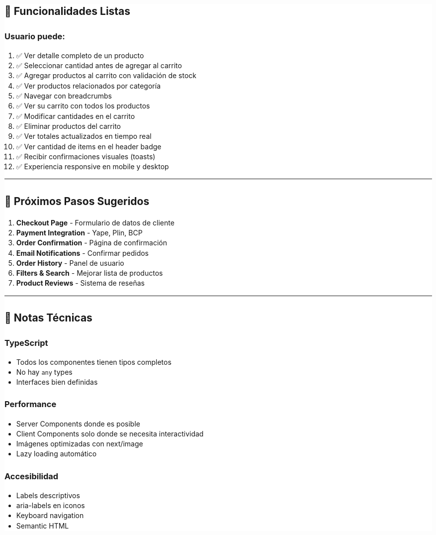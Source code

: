 
## 🚀 Funcionalidades Listas

### Usuario puede:
1. ✅ Ver detalle completo de un producto
2. ✅ Seleccionar cantidad antes de agregar al carrito
3. ✅ Agregar productos al carrito con validación de stock
4. ✅ Ver productos relacionados por categoría
5. ✅ Navegar con breadcrumbs
6. ✅ Ver su carrito con todos los productos
7. ✅ Modificar cantidades en el carrito
8. ✅ Eliminar productos del carrito
9. ✅ Ver totales actualizados en tiempo real
10. ✅ Ver cantidad de items en el header badge
11. ✅ Recibir confirmaciones visuales (toasts)
12. ✅ Experiencia responsive en mobile y desktop

---

## 🔄 Próximos Pasos Sugeridos

1. **Checkout Page** - Formulario de datos de cliente
2. **Payment Integration** - Yape, Plin, BCP
3. **Order Confirmation** - Página de confirmación
4. **Email Notifications** - Confirmar pedidos
5. **Order History** - Panel de usuario
6. **Filters & Search** - Mejorar lista de productos
7. **Product Reviews** - Sistema de reseñas

---

## 📝 Notas Técnicas

### TypeScript
- Todos los componentes tienen tipos completos
- No hay `any` types
- Interfaces bien definidas

### Performance
- Server Components donde es posible
- Client Components solo donde se necesita interactividad
- Imágenes optimizadas con next/image
- Lazy loading automático

### Accesibilidad
- Labels descriptivos
- aria-labels en iconos
- Keyboard navigation
- Semantic HTML
